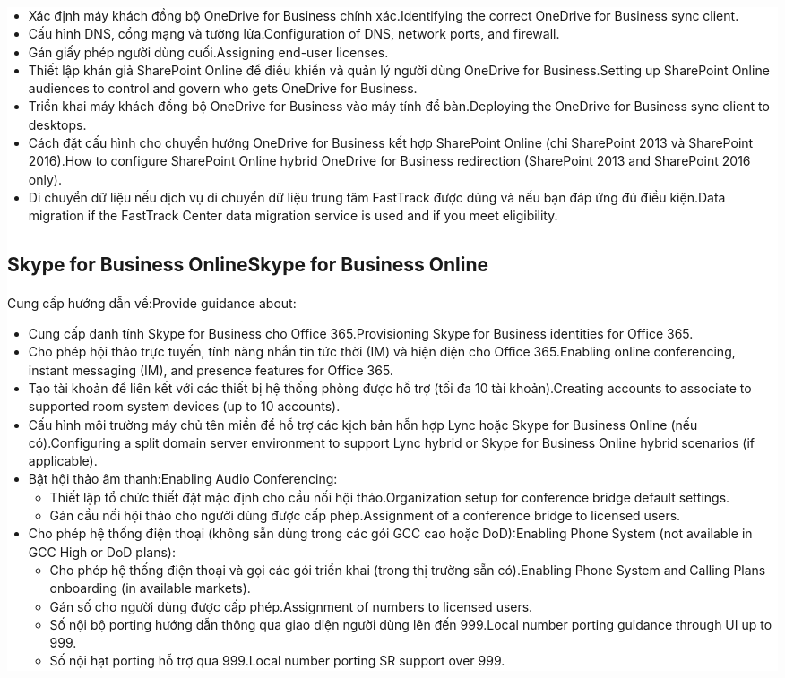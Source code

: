   - <span data-ttu-id="d06c0-202">Xác định máy khách đồng bộ OneDrive for Business chính xác.</span><span class="sxs-lookup"><span data-stu-id="d06c0-202">Identifying the correct OneDrive for Business sync client.</span></span> 
  - <span data-ttu-id="d06c0-203">Cấu hình DNS, cổng mạng và tường lửa.</span><span class="sxs-lookup"><span data-stu-id="d06c0-203">Configuration of DNS, network ports, and firewall.</span></span>   
- <span data-ttu-id="d06c0-204">Gán giấy phép người dùng cuối.</span><span class="sxs-lookup"><span data-stu-id="d06c0-204">Assigning end-user licenses.</span></span>   
- <span data-ttu-id="d06c0-205">Thiết lập khán giả SharePoint Online để điều khiển và quản lý người dùng OneDrive for Business.</span><span class="sxs-lookup"><span data-stu-id="d06c0-205">Setting up SharePoint Online audiences to control and govern who gets OneDrive for Business.</span></span>    
- <span data-ttu-id="d06c0-206">Triển khai máy khách đồng bộ OneDrive for Business vào máy tính để bàn.</span><span class="sxs-lookup"><span data-stu-id="d06c0-206">Deploying the OneDrive for Business sync client to desktops.</span></span>   
- <span data-ttu-id="d06c0-207">Cách đặt cấu hình cho chuyển hướng OneDrive for Business kết hợp SharePoint Online (chỉ SharePoint 2013 và SharePoint 2016).</span><span class="sxs-lookup"><span data-stu-id="d06c0-207">How to configure SharePoint Online hybrid OneDrive for Business redirection (SharePoint 2013 and SharePoint 2016 only).</span></span>  
- <span data-ttu-id="d06c0-208">Di chuyển dữ liệu nếu dịch vụ di chuyển dữ liệu trung tâm FastTrack được dùng và nếu bạn đáp ứng đủ điều kiện.</span><span class="sxs-lookup"><span data-stu-id="d06c0-208">Data migration if the FastTrack Center data migration service is used and if you meet eligibility.</span></span>
    
## <a name="skype-for-business-online"></a><span data-ttu-id="d06c0-209">Skype for Business Online</span><span class="sxs-lookup"><span data-stu-id="d06c0-209">Skype for Business Online</span></span>

<span data-ttu-id="d06c0-210">Cung cấp hướng dẫn về:</span><span class="sxs-lookup"><span data-stu-id="d06c0-210">Provide guidance about:</span></span>
- <span data-ttu-id="d06c0-211">Cung cấp danh tính Skype for Business cho Office 365.</span><span class="sxs-lookup"><span data-stu-id="d06c0-211">Provisioning Skype for Business identities for Office 365.</span></span>   
- <span data-ttu-id="d06c0-212">Cho phép hội thảo trực tuyến, tính năng nhắn tin tức thời (IM) và hiện diện cho Office 365.</span><span class="sxs-lookup"><span data-stu-id="d06c0-212">Enabling online conferencing, instant messaging (IM), and presence features for Office 365.</span></span>  
- <span data-ttu-id="d06c0-213">Tạo tài khoản để liên kết với các thiết bị hệ thống phòng được hỗ trợ (tối đa 10 tài khoản).</span><span class="sxs-lookup"><span data-stu-id="d06c0-213">Creating accounts to associate to supported room system devices (up to 10 accounts).</span></span>    
- <span data-ttu-id="d06c0-214">Cấu hình môi trường máy chủ tên miền để hỗ trợ các kịch bản hỗn hợp Lync hoặc Skype for Business Online (nếu có).</span><span class="sxs-lookup"><span data-stu-id="d06c0-214">Configuring a split domain server environment to support Lync hybrid or Skype for Business Online hybrid scenarios (if applicable).</span></span>   
- <span data-ttu-id="d06c0-215">Bật hội thảo âm thanh:</span><span class="sxs-lookup"><span data-stu-id="d06c0-215">Enabling Audio Conferencing:</span></span>   
  - <span data-ttu-id="d06c0-216">Thiết lập tổ chức thiết đặt mặc định cho cầu nối hội thảo.</span><span class="sxs-lookup"><span data-stu-id="d06c0-216">Organization setup for conference bridge default settings.</span></span>   
  - <span data-ttu-id="d06c0-217">Gán cầu nối hội thảo cho người dùng được cấp phép.</span><span class="sxs-lookup"><span data-stu-id="d06c0-217">Assignment of a conference bridge to licensed users.</span></span> 
- <span data-ttu-id="d06c0-218">Cho phép hệ thống điện thoại (không sẵn dùng trong các gói GCC cao hoặc DoD):</span><span class="sxs-lookup"><span data-stu-id="d06c0-218">Enabling Phone System (not available in GCC High or DoD plans):</span></span>  
  - <span data-ttu-id="d06c0-219">Cho phép hệ thống điện thoại và gọi các gói triển khai (trong thị trường sẵn có).</span><span class="sxs-lookup"><span data-stu-id="d06c0-219">Enabling Phone System and Calling Plans onboarding (in available markets).</span></span> 
  - <span data-ttu-id="d06c0-220">Gán số cho người dùng được cấp phép.</span><span class="sxs-lookup"><span data-stu-id="d06c0-220">Assignment of numbers to licensed users.</span></span>  
  - <span data-ttu-id="d06c0-221">Số nội bộ porting hướng dẫn thông qua giao diện người dùng lên đến 999.</span><span class="sxs-lookup"><span data-stu-id="d06c0-221">Local number porting guidance through UI up to 999.</span></span>  
  - <span data-ttu-id="d06c0-222">Số nội hạt porting hỗ trợ qua 999.</span><span class="sxs-lookup"><span data-stu-id="d06c0-222">Local number porting SR support over 999.</span></span>  